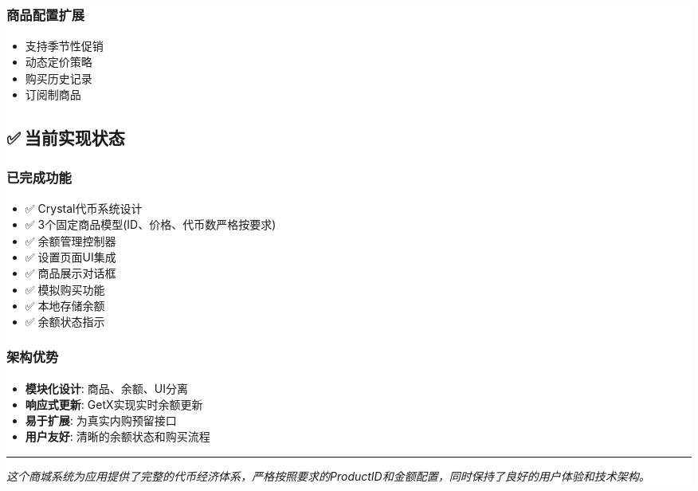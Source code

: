 ### 商品配置扩展
- 支持季节性促销
- 动态定价策略
- 购买历史记录
- 订阅制商品

## ✅ 当前实现状态

### 已完成功能
- ✅ Crystal代币系统设计
- ✅ 3个固定商品模型(ID、价格、代币数严格按要求)
- ✅ 余额管理控制器
- ✅ 设置页面UI集成
- ✅ 商品展示对话框
- ✅ 模拟购买功能
- ✅ 本地存储余额
- ✅ 余额状态指示

### 架构优势
- **模块化设计**: 商品、余额、UI分离
- **响应式更新**: GetX实现实时余额更新
- **易于扩展**: 为真实内购预留接口
- **用户友好**: 清晰的余额状态和购买流程

---

*这个商城系统为应用提供了完整的代币经济体系，严格按照要求的ProductID和金额配置，同时保持了良好的用户体验和技术架构。*
